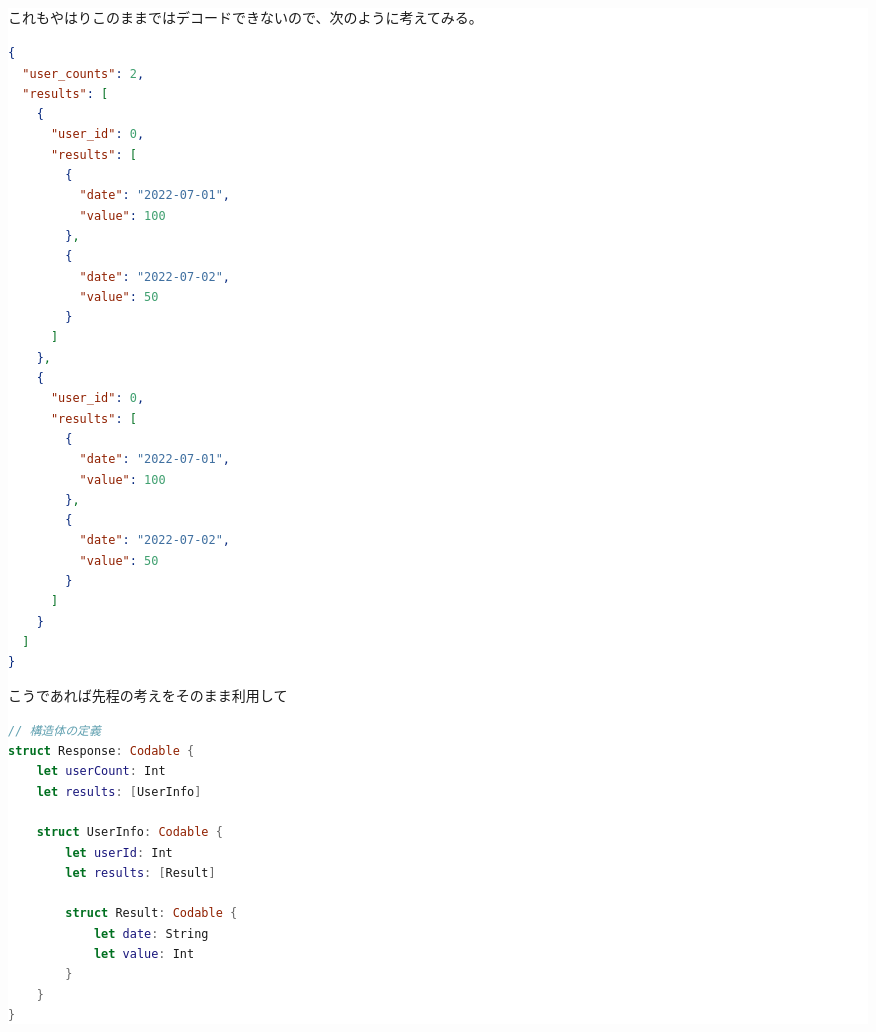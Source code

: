 ```json
```

これもやはりこのままではデコードできないので、次のように考えてみる。

```json
{
  "user_counts": 2,
  "results": [
    {
      "user_id": 0,
      "results": [
        {
          "date": "2022-07-01",
          "value": 100
        },
        {
          "date": "2022-07-02",
          "value": 50
        }
      ]
    },
    {
      "user_id": 0,
      "results": [
        {
          "date": "2022-07-01",
          "value": 100
        },
        {
          "date": "2022-07-02",
          "value": 50
        }
      ]
    }
  ]
}
```

こうであれば先程の考えをそのまま利用して

```swift
// 構造体の定義
struct Response: Codable {
    let userCount: Int
    let results: [UserInfo]

    struct UserInfo: Codable {
        let userId: Int
        let results: [Result]

        struct Result: Codable {
            let date: String
            let value: Int
        }
    }
}
```
